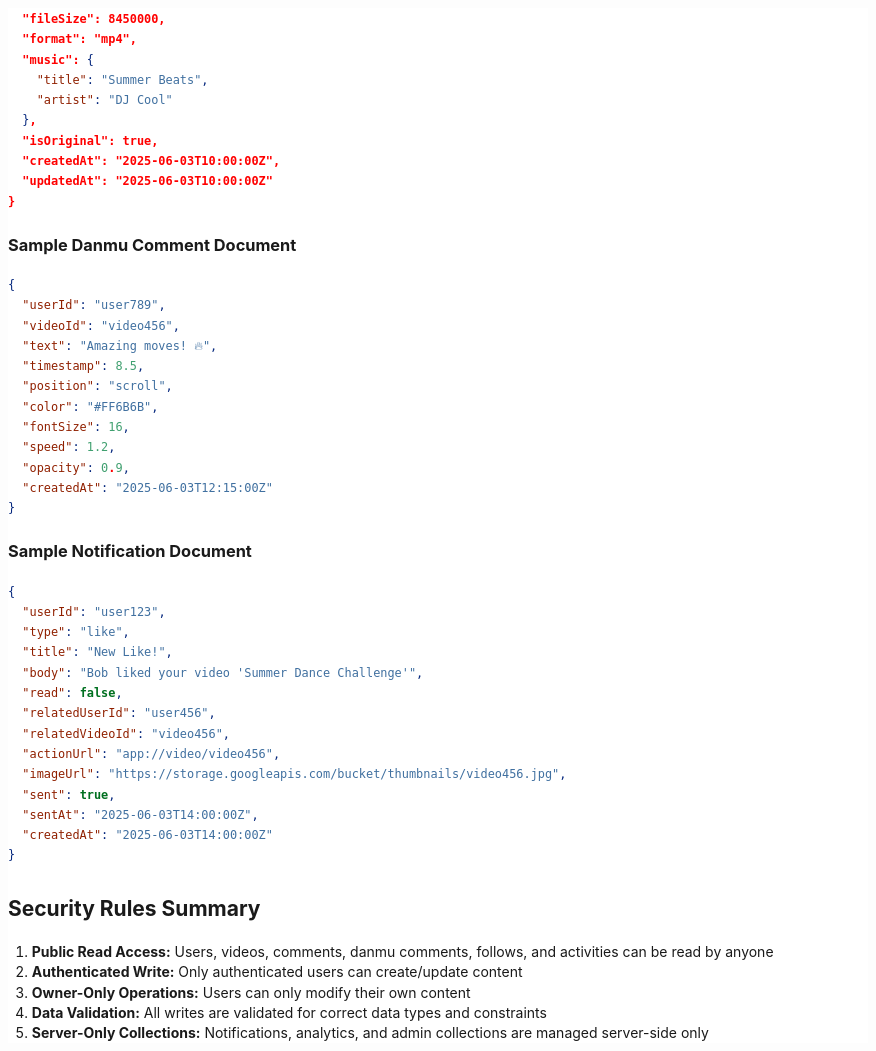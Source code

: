 ```json
  "fileSize": 8450000,
  "format": "mp4",
  "music": {
    "title": "Summer Beats",
    "artist": "DJ Cool"
  },
  "isOriginal": true,
  "createdAt": "2025-06-03T10:00:00Z",
  "updatedAt": "2025-06-03T10:00:00Z"
}
```

### Sample Danmu Comment Document
```json
{
  "userId": "user789",
  "videoId": "video456",
  "text": "Amazing moves! 🔥",
  "timestamp": 8.5,
  "position": "scroll",
  "color": "#FF6B6B",
  "fontSize": 16,
  "speed": 1.2,
  "opacity": 0.9,
  "createdAt": "2025-06-03T12:15:00Z"
}
```

### Sample Notification Document
```json
{
  "userId": "user123",
  "type": "like",
  "title": "New Like!",
  "body": "Bob liked your video 'Summer Dance Challenge'",
  "read": false,
  "relatedUserId": "user456",
  "relatedVideoId": "video456",
  "actionUrl": "app://video/video456",
  "imageUrl": "https://storage.googleapis.com/bucket/thumbnails/video456.jpg",
  "sent": true,
  "sentAt": "2025-06-03T14:00:00Z",
  "createdAt": "2025-06-03T14:00:00Z"
}
```

## Security Rules Summary

1. **Public Read Access:** Users, videos, comments, danmu comments, follows, and activities can be read by anyone
2. **Authenticated Write:** Only authenticated users can create/update content
3. **Owner-Only Operations:** Users can only modify their own content
4. **Data Validation:** All writes are validated for correct data types and constraints
5. **Server-Only Collections:** Notifications, analytics, and admin collections are managed server-side only
